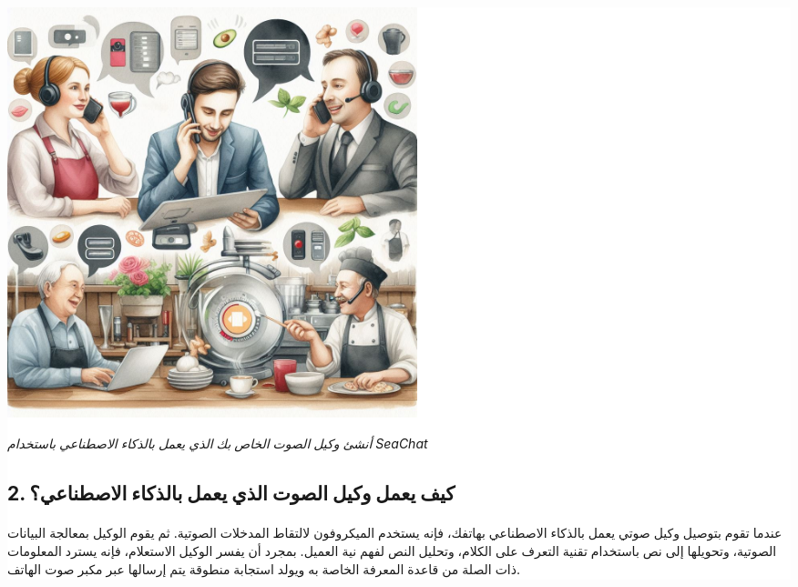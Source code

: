 <img height="450px" src="/images/blog/50x-all-seachat-agents/call-or-text-agents.jpeg" alt="أنشئ وكيل الصوت الخاص بك الذي يعمل بالذكاء الاصطناعي باستخدام SeaChat"/>

*أنشئ وكيل الصوت الخاص بك الذي يعمل بالذكاء الاصطناعي باستخدام SeaChat*
</center>

## **2. كيف يعمل وكيل الصوت الذي يعمل بالذكاء الاصطناعي؟**
عندما تقوم بتوصيل وكيل صوتي يعمل بالذكاء الاصطناعي بهاتفك، فإنه يستخدم الميكروفون لالتقاط المدخلات الصوتية. ثم يقوم الوكيل بمعالجة البيانات الصوتية، وتحويلها إلى نص باستخدام تقنية التعرف على الكلام، وتحليل النص لفهم نية العميل. بمجرد أن يفسر الوكيل الاستعلام، فإنه يسترد المعلومات ذات الصلة من قاعدة المعرفة الخاصة به ويولد استجابة منطوقة يتم إرسالها عبر مكبر صوت الهاتف.
